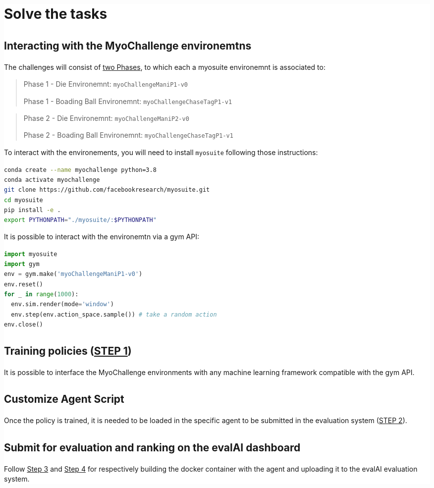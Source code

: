 # Solve the tasks

## Interacting with the MyoChallenge environemtns
The challenges will consist of [two Phases](https://eval.ai/web/challenges/challenge-page/??????/phases), to which each a myosuite environemnt is associated to:

> Phase 1 - Die Environemnt: `myoChallengeManiP1-v0`
>
> Phase 1 -  Boading Ball Environemnt: `myoChallengeChaseTagP1-v1`

> Phase 2 - Die Environemnt: `myoChallengeManiP2-v0`
>
> Phase 2 - Boading Ball Environemnt: `myoChallengeChaseTagP1-v1`

To interact with the environements, you will need to install `myosuite` following those instructions:
``` bash
conda create --name myochallenge python=3.8
conda activate myochallenge
git clone https://github.com/facebookresearch/myosuite.git
cd myosuite
pip install -e .
export PYTHONPATH="./myosuite/:$PYTHONPATH"
```

It is possible to interact with the environemtn via a gym API:
``` python
import myosuite
import gym
env = gym.make('myoChallengeManiP1-v0')
env.reset()
for _ in range(1000):
  env.sim.render(mode='window')
  env.step(env.action_space.sample()) # take a random action
env.close()
```

## Training policies ([STEP 1](https://github.com/ET-BE/myoChallengeEval#step-2-customize-agent-script))
It is possible to interface the MyoChallenge environments with any machine learning framework compatible with the gym API.

## Customize Agent Script
Once the policy is trained, it is needed to be loaded in the specific agent to be submitted in the evaluation system ([STEP 2](https://github.com/ET-BE/myoChallengeEval#step-2-customize-agent-script)).

## Submit for evaluation and ranking on the evalAI dashboard
Follow [Step 3](https://github.com/ET-BE/myoChallengeEval#step-3-build-a-docker-container-with-the-agent) and [Step 4](https://github.com/ET-BE/myoChallengeEval#step-4-upload-the-docker-container-on-evalai-for-evaluation) for respectively building the docker container with the agent and uploading it to the evalAI evaluation system.
